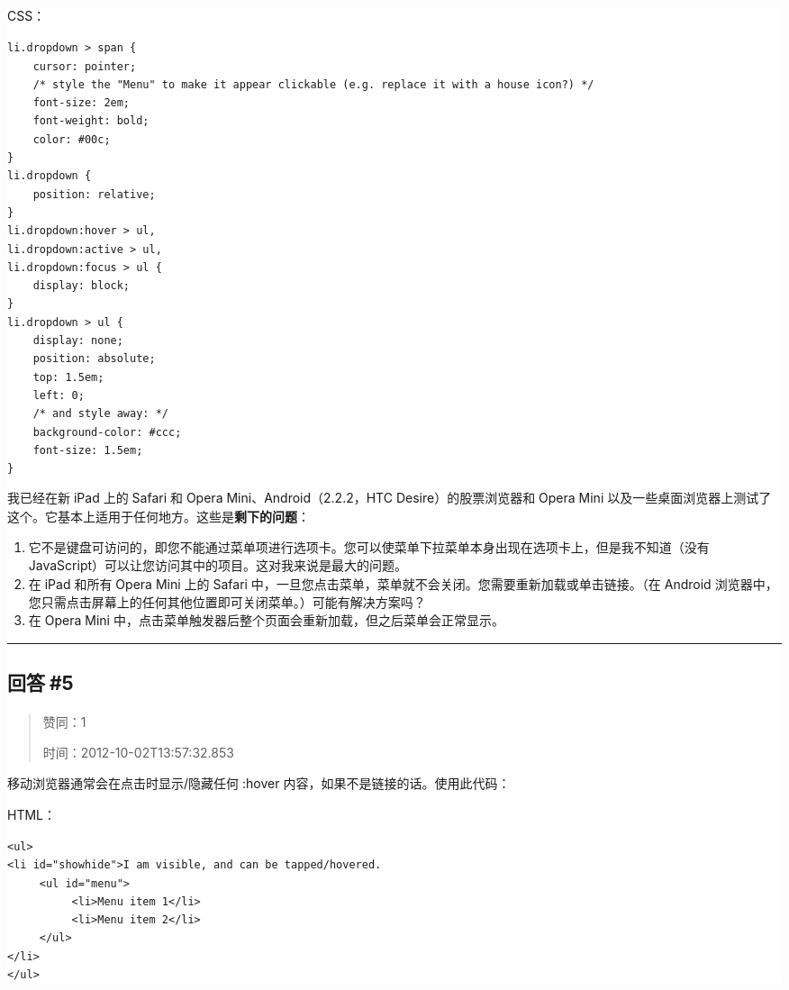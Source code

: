CSS：

```
li.dropdown > span {
    cursor: pointer;
    /* style the "Menu" to make it appear clickable (e.g. replace it with a house icon?) */
    font-size: 2em;
    font-weight: bold;
    color: #00c;
}
li.dropdown {
    position: relative;
}
li.dropdown:hover > ul,
li.dropdown:active > ul,
li.dropdown:focus > ul {
    display: block;
}
li.dropdown > ul {
    display: none;
    position: absolute;
    top: 1.5em;
    left: 0;
    /* and style away: */
    background-color: #ccc;
    font-size: 1.5em;
} 
```

我已经在新 iPad 上的 Safari 和 Opera Mini、Android（2.2.2，HTC Desire）的股票浏览器和 Opera Mini 以及一些桌面浏览器上测试了这个。它基本上适用于任何地方。这些是**剩下的问题**：

1.  它不是键盘可访问的，即您不能通过菜单项进行选项卡。您可以使菜单下拉菜单本身出现在选项卡上，但是我不知道（没有 JavaScript）可以让您访问其中的项目。这对我来说是最大的问题。
2.  在 iPad 和所有 Opera Mini 上的 Safari 中，一旦您点击菜单，菜单就不会关闭。您需要重新加载或单击链接。（在 Android 浏览器中，您只需点击屏幕上的任何其他位置即可关闭菜单。）可能有解决方案吗？
3.  在 Opera Mini 中，点击菜单触发器后整个页面会重新加载，但之后菜单会正常显示。

* * *

## 回答 #5

> 赞同：1
> 
> 时间：2012-10-02T13:57:32.853

移动浏览器通常会在点击时显示/隐藏任何 :hover 内容，如果不是链接的话。使用此代码：

HTML：

```
<ul>
<li id="showhide">I am visible, and can be tapped/hovered.
     <ul id="menu">
          <li>Menu item 1</li>
          <li>Menu item 2</li>
     </ul>
</li>
</ul> 
```
